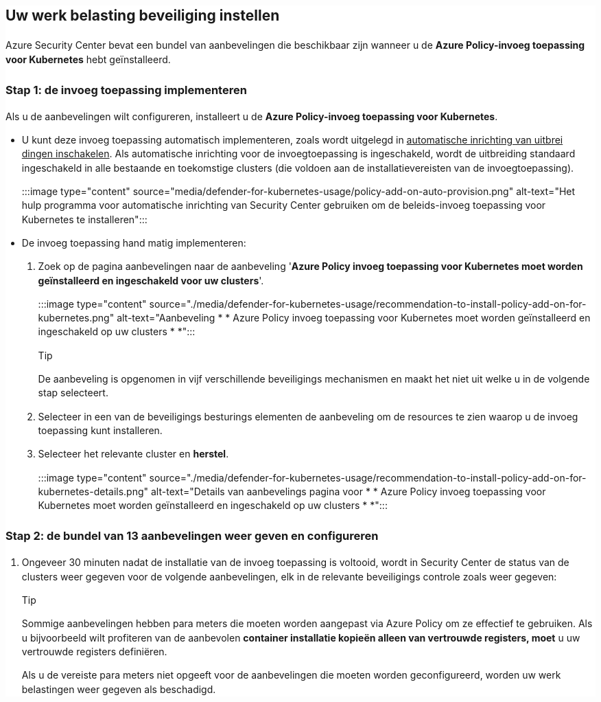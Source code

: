 
## <a name="set-up-your-workload-protection"></a>Uw werk belasting beveiliging instellen

Azure Security Center bevat een bundel van aanbevelingen die beschikbaar zijn wanneer u de **Azure Policy-invoeg toepassing voor Kubernetes** hebt geïnstalleerd.

### <a name="step-1-deploy-the-add-on"></a>Stap 1: de invoeg toepassing implementeren

Als u de aanbevelingen wilt configureren, installeert u de  **Azure Policy-invoeg toepassing voor Kubernetes**. 

- U kunt deze invoeg toepassing automatisch implementeren, zoals wordt uitgelegd in [automatische inrichting van uitbrei dingen inschakelen](security-center-enable-data-collection.md#enable-auto-provisioning-of-extensions). Als automatische inrichting voor de invoegtoepassing is ingeschakeld, wordt de uitbreiding standaard ingeschakeld in alle bestaande en toekomstige clusters (die voldoen aan de installatievereisten van de invoegtoepassing).

    :::image type="content" source="media/defender-for-kubernetes-usage/policy-add-on-auto-provision.png" alt-text="Het hulp programma voor automatische inrichting van Security Center gebruiken om de beleids-invoeg toepassing voor Kubernetes te installeren":::

- De invoeg toepassing hand matig implementeren:

    1. Zoek op de pagina aanbevelingen naar de aanbeveling '**Azure Policy invoeg toepassing voor Kubernetes moet worden geïnstalleerd en ingeschakeld voor uw clusters**'. 

        :::image type="content" source="./media/defender-for-kubernetes-usage/recommendation-to-install-policy-add-on-for-kubernetes.png" alt-text="Aanbeveling * * Azure Policy invoeg toepassing voor Kubernetes moet worden geïnstalleerd en ingeschakeld op uw clusters * *":::

        > [!TIP]
        > De aanbeveling is opgenomen in vijf verschillende beveiligings mechanismen en maakt het niet uit welke u in de volgende stap selecteert.

    1. Selecteer in een van de beveiligings besturings elementen de aanbeveling om de resources te zien waarop u de invoeg toepassing kunt installeren.
    1. Selecteer het relevante cluster en **herstel**.

        :::image type="content" source="./media/defender-for-kubernetes-usage/recommendation-to-install-policy-add-on-for-kubernetes-details.png" alt-text="Details van aanbevelings pagina voor * * Azure Policy invoeg toepassing voor Kubernetes moet worden geïnstalleerd en ingeschakeld op uw clusters * *":::

### <a name="step-2-view-and-configure-the-bundle-of-13-recommendations"></a>Stap 2: de bundel van 13 aanbevelingen weer geven en configureren

1. Ongeveer 30 minuten nadat de installatie van de invoeg toepassing is voltooid, wordt in Security Center de status van de clusters weer gegeven voor de volgende aanbevelingen, elk in de relevante beveiligings controle zoals weer gegeven:

    > [!TIP]
    > Sommige aanbevelingen hebben para meters die moeten worden aangepast via Azure Policy om ze effectief te gebruiken. Als u bijvoorbeeld wilt profiteren van de aanbevolen **container installatie kopieën alleen van vertrouwde registers, moet** u uw vertrouwde registers definiëren.
    > 
    > Als u de vereiste para meters niet opgeeft voor de aanbevelingen die moeten worden geconfigureerd, worden uw werk belastingen weer gegeven als beschadigd.
